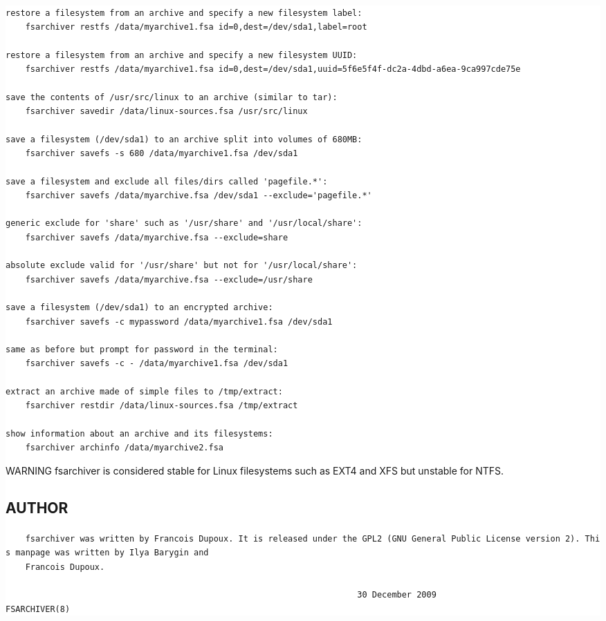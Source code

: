    restore a filesystem from an archive and specify a new filesystem label:
        fsarchiver restfs /data/myarchive1.fsa id=0,dest=/dev/sda1,label=root
 
    restore a filesystem from an archive and specify a new filesystem UUID:
        fsarchiver restfs /data/myarchive1.fsa id=0,dest=/dev/sda1,uuid=5f6e5f4f-dc2a-4dbd-a6ea-9ca997cde75e
 
    save the contents of /usr/src/linux to an archive (similar to tar):
        fsarchiver savedir /data/linux-sources.fsa /usr/src/linux
 
    save a filesystem (/dev/sda1) to an archive split into volumes of 680MB:
        fsarchiver savefs -s 680 /data/myarchive1.fsa /dev/sda1
 
    save a filesystem and exclude all files/dirs called 'pagefile.*':
        fsarchiver savefs /data/myarchive.fsa /dev/sda1 --exclude='pagefile.*'
 
    generic exclude for 'share' such as '/usr/share' and '/usr/local/share':
        fsarchiver savefs /data/myarchive.fsa --exclude=share
 
    absolute exclude valid for '/usr/share' but not for '/usr/local/share':
        fsarchiver savefs /data/myarchive.fsa --exclude=/usr/share
 
    save a filesystem (/dev/sda1) to an encrypted archive:
        fsarchiver savefs -c mypassword /data/myarchive1.fsa /dev/sda1
 
    same as before but prompt for password in the terminal:
        fsarchiver savefs -c - /data/myarchive1.fsa /dev/sda1
 
    extract an archive made of simple files to /tmp/extract:
        fsarchiver restdir /data/linux-sources.fsa /tmp/extract
 
    show information about an archive and its filesystems:
        fsarchiver archinfo /data/myarchive2.fsa
 
 WARNING
        fsarchiver is considered stable for Linux filesystems such as EXT4 and XFS but unstable for NTFS.
 
## AUTHOR
        fsarchiver was written by Francois Dupoux. It is released under the GPL2 (GNU General Public License version 2). This manpage was written by Ilya Barygin and
        Francois Dupoux.
 
                                                                           30 December 2009                                                             FSARCHIVER(8)
